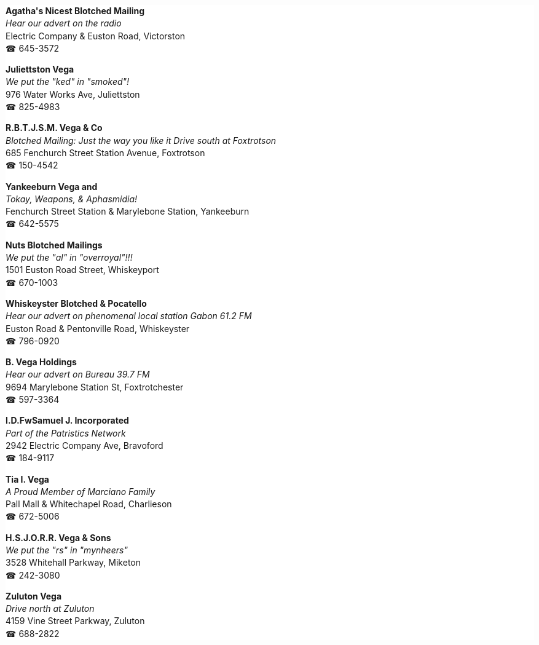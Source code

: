 **Agatha's Nicest Blotched Mailing**  
_Hear our advert on the radio_  
Electric Company & Euston Road, Victorston  
☎ 645-3572

**Juliettston Vega**  
_We put the "ked" in "smoked"!_  
976 Water Works Ave, Juliettston  
☎ 825-4983

**R.B.T.J.S.M. Vega & Co**  
_Blotched Mailing: Just the way you like it 
Drive south at Foxtrotson_  
685 Fenchurch Street Station Avenue, Foxtrotson  
☎ 150-4542

**Yankeeburn Vega and**  
_Tokay, Weapons, & Aphasmidia!_  
Fenchurch Street Station & Marylebone Station, Yankeeburn  
☎ 642-5575

**Nuts Blotched Mailings**  
_We put the "al" in "overroyal"!!!_  
1501 Euston Road Street, Whiskeyport  
☎ 670-1003

**Whiskeyster Blotched & Pocatello**  
_Hear our advert on phenomenal local station Gabon 61.2 FM_  
Euston Road & Pentonville Road, Whiskeyster  
☎ 796-0920

**B. Vega Holdings**  
_Hear our advert on Bureau 39.7 FM_  
9694 Marylebone Station St, Foxtrotchester  
☎ 597-3364

**I.D.FwSamuel J. Incorporated**  
_Part of the Patristics Network_  
2942 Electric Company Ave, Bravoford  
☎ 184-9117

**Tia I. Vega**  
_A Proud Member of Marciano Family_  
Pall Mall & Whitechapel Road, Charlieson  
☎ 672-5006

**H.S.J.O.R.R. Vega & Sons**  
_We put the "rs" in "mynheers"_  
3528 Whitehall Parkway, Miketon  
☎ 242-3080

**Zuluton Vega**  
_Drive north at Zuluton_  
4159 Vine Street Parkway, Zuluton  
☎ 688-2822
